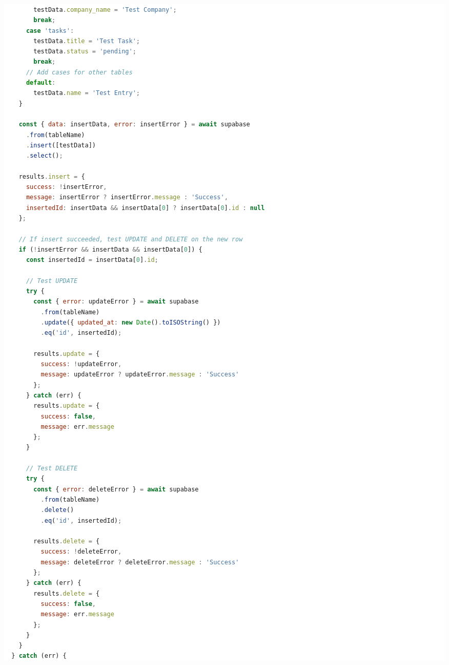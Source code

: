 ```javascript
        testData.company_name = 'Test Company';
        break;
      case 'tasks':
        testData.title = 'Test Task';
        testData.status = 'pending';
        break;
      // Add cases for other tables
      default:
        testData.name = 'Test Entry';
    }
    
    const { data: insertData, error: insertError } = await supabase
      .from(tableName)
      .insert([testData])
      .select();
    
    results.insert = {
      success: !insertError,
      message: insertError ? insertError.message : 'Success',
      insertedId: insertData && insertData[0] ? insertData[0].id : null
    };
      
    // If insert succeeded, test UPDATE and DELETE on the new row
    if (!insertError && insertData && insertData[0]) {
      const insertedId = insertData[0].id;
      
      // Test UPDATE
      try {
        const { error: updateError } = await supabase
          .from(tableName)
          .update({ updated_at: new Date().toISOString() })
          .eq('id', insertedId);
          
        results.update = {
          success: !updateError,
          message: updateError ? updateError.message : 'Success'
        };
      } catch (err) {
        results.update = {
          success: false,
          message: err.message
        };
      }
      
      // Test DELETE
      try {
        const { error: deleteError } = await supabase
          .from(tableName)
          .delete()
          .eq('id', insertedId);
          
        results.delete = {
          success: !deleteError,
          message: deleteError ? deleteError.message : 'Success'
        };
      } catch (err) {
        results.delete = {
          success: false,
          message: err.message
        };
      }
    }
  } catch (err) {
```
